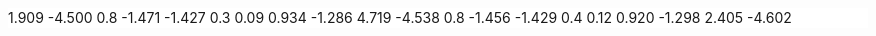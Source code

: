 <td style="text-align:right;">
1.909
</td>
<td style="text-align:right;">
-4.500
</td>
<td style="text-align:right;">
0.8
</td>
<td style="text-align:right;">
-1.471
</td>
<td style="text-align:right;">
-1.427
</td>
<td style="text-align:right;">
0.3
</td>
<td style="text-align:right;">
0.09
</td>
<td style="text-align:right;">
0.934
</td>
</tr>
<tr>
<td style="text-align:right;">
-1.286
</td>
<td style="text-align:right;">
4.719
</td>
<td style="text-align:right;">
-4.538
</td>
<td style="text-align:right;">
0.8
</td>
<td style="text-align:right;">
-1.456
</td>
<td style="text-align:right;">
-1.429
</td>
<td style="text-align:right;">
0.4
</td>
<td style="text-align:right;">
0.12
</td>
<td style="text-align:right;">
0.920
</td>
</tr>
<tr>
<td style="text-align:right;">
-1.298
</td>
<td style="text-align:right;">
2.405
</td>
<td style="text-align:right;">
-4.602
</td>